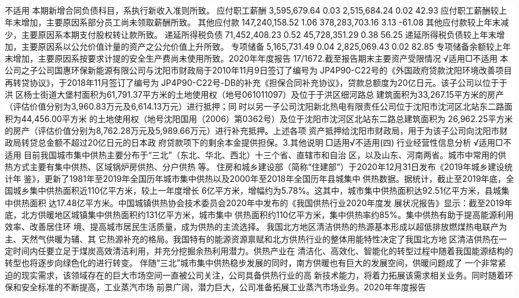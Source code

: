 不适用
本期新增合同负债科目，系执行新收入准则所致。
应付职工薪酬
3,595,679.64
0.03
2,515,684.24
0.02
42.93
应付职工薪酬较上年末增加，主要原因系部分员工尚未领取薪酬所致。
其他应付款
147,240,158.52
1.06
378,283,703.16
3.13
-61.08
其他应付款较上年末减少，主要原因系本期支付股权转让款所致。
递延所得税负债
71,452,408.23
0.52
45,728,351.29
0.38
56.25
递延所得税负债较上年末增加，主要原因系以公允价值计量的资产之公允价值上升所致。
专项储备
5,165,731.49
0.04
2,825,069.43
0.02
82.85
专项储备余额较上年末增加，主要原因系按要求计提的安全生产费尚未使用所致。2020年年度报告
17/1672.截至报告期末主要资产受限情况
√适用□不适用
本公司之子公司国惠环保新能源有限公司与沈阳市财政局于2010年11月9日签订了编号为
JP4P90-C22号的《外国政府贷款沈阳环境改善项目再转贷协议》，于2018年11月签订了编号为
JP4P90-C22号-DB的补充《担保合同补充协议》，贷款总额度为20亿日元。该子公司以位于于洪
区杨士街道大堡村面积为61,791.37平方米的土地使用权（地号061011097）及位于于洪区细河路总
建筑面积为33,267.15平方米的房产（评估价值分别为3,960.83万元及6,614.13万元）进行抵押；同
时以另一子公司沈阳新北热电有限责任公司位于沈阳市沈河区北站东二路面积为44,456.00平方米
的土地使用权（地号沈阳国用（2006）第0362号）及位于沈阳市沈河区北站东二路总建筑面积为
26,962.25平方米的房产（评估价值分别为8,762.28万元及5,989.66万元）进行补充抵押。上述各项
资产抵押给沈阳市财政局，用于为该子公司向沈阳市财政局转贷总金额不超过20亿日元的日本政
府贷款项下的剩余本金提供担保。3.其他说明
□适用√不适用(四)
行业经营性信息分析
√适用□不适用
目前我国城市集中供热主要分布于“三北”（东北、华北、西北）十三个省、直辖市和自治
区，以及山东、河南两省。城市中常用的供热方式主要有集中供热、区域锅炉房供热、分户供热
等。
住房和城乡建设部（简称“住建部”）于2020年12月31日发布《2019年城乡建设统计年
鉴》，更新了1981年至2019年全国历年城市集中供热以及2000年至2018年全国历年县城集中
供热数据。据统计，截止至2019年底，全国城乡集中供热面积近110亿平方米，较上一年度增长
6亿平方米，增幅约为5.78%。这其中，城市集中供热面积达92.51亿平方米，县城集中供热面积
达17.48亿平方米。中国城镇供热协会技术委员会2020年中发布的《我国供热行业2020年度发
展状况报告》显示：截至2019年底，北方供暖地区城镇集中供热面积约131亿平方米，城市集中
供热面积约110亿平方米，集中供热率约85%。集中供热有助于提高能源利用效率、改善居住环
境、提高城市居民生活质量，成为供热的主流选择。
我国北方地区清洁供热的热源基本形成以超低排放燃煤热电联产为主、天然气供暖为辅、其
它热源补充的格局。我国特有的能源资源禀赋和北方供热行业的整体用能特性决定了我国北方地
区清洁供热在一定时间内任要立足于煤炭高效清洁利用，并充分挖掘余热利用潜力。供热产业在
清洁化、高效化、智能化的转型过程中随着我国能源结构的转型也将逐步向绿色化的进行转变。
伴随“三北”城市集中供热稳步发展的同时，南方供暖也有巨大的发展空间，供暖问题成了
一个非常紧迫的现实需求，该领域存在的巨大市场空间一直被公司关注，公司具备供热行业的高
新技术能力，将着力拓展该需求相关业务。同时随着环保和安全标准的不断提高，工业蒸汽市场
前景广阔，潜力巨大，公司准备拓展工业蒸汽市场业务。2020年年度报告